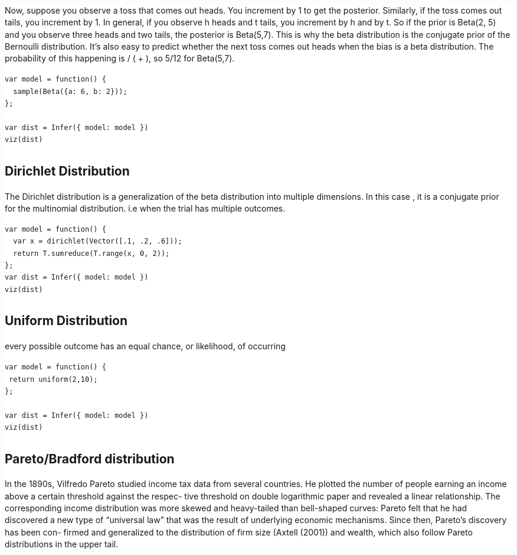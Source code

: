 Now, suppose you observe a toss that comes out heads. You increment   by 1 to get the posterior. Similarly, if the toss comes out tails, you increment   by 1. In general, if you observe h heads and t tails, you increment   by h and   by t. So if the prior is Beta(2, 5) and you observe three heads and two tails, the posterior is Beta(5,7). This is why the beta distribution is the conjugate prior of the Bernoulli distribution.
It’s also easy to predict whether the next toss comes out heads when the bias is a beta distribution. The probability of this happening is   / (  +  ), so 5/12 for Beta(5,7).
~~~
var model = function() {
  sample(Beta({a: 6, b: 2}));
};

var dist = Infer({ model: model })
viz(dist)
~~~




## Dirichlet Distribution

The Dirichlet distribution is a generalization of the beta distribution into multiple dimensions. In this case , it is a conjugate prior for the multinomial distribution. i.e when the trial has multiple outcomes.

~~~
var model = function() {
  var x = dirichlet(Vector([.1, .2, .6]));
  return T.sumreduce(T.range(x, 0, 2));
};
var dist = Infer({ model: model })
viz(dist)
~~~




## Uniform Distribution 

 every possible outcome has an equal chance, or likelihood, of occurring

 ~~~
var model = function() {
  return uniform(2,10);
};

var dist = Infer({ model: model })
viz(dist)
~~~


## Pareto/Bradford distribution

In the 1890s, Vilfredo Pareto studied income tax data from several countries. He plotted the number of people earning an income above a certain threshold against the respec- tive threshold on double logarithmic paper and revealed a linear relationship. The corresponding income distribution was more skewed and heavy-tailed than bell-shaped curves: Pareto felt that he had discovered a new type of “universal law” that was the result of underlying economic mechanisms. Since then, Pareto’s discovery has been con- firmed and generalized to the distribution of firm size (Axtell (2001)) and wealth, which also follow Pareto distributions in the upper tail.
